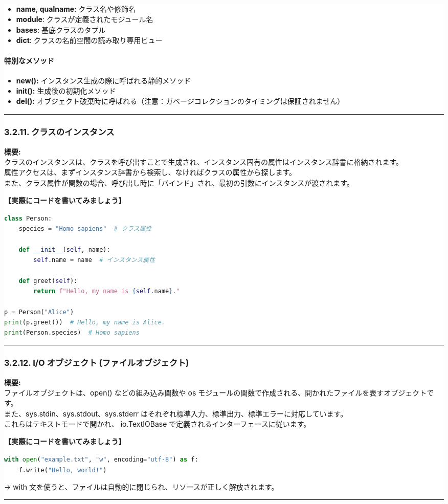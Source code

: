 - ****name****, ****qualname****: クラス名や修飾名
- ****module****: クラスが定義されたモジュール名
- ****bases****: 基底クラスのタプル
- ****dict****: クラスの名前空間の読み取り専用ビュー

#### 特別なメソッド

- ****new**():** インスタンス生成の際に呼ばれる静的メソッド
- ****init**():** 生成後の初期化メソッド
- ****del**():** オブジェクト破棄時に呼ばれる（注意：ガベージコレクションのタイミングは保証されません）

---

### 3.2.11. クラスのインスタンス

**概要:**  
クラスのインスタンスは、クラスを呼び出すことで生成され、インスタンス固有の属性はインスタンス辞書に格納されます。  
属性アクセスは、まずインスタンス辞書から検索し、なければクラスの属性から探します。  
また、クラス属性が関数の場合、呼び出し時に「バインド」され、最初の引数にインスタンスが渡されます。

**【実際にコードを書いてみましょう】**

```python
class Person:
    species = "Homo sapiens"  # クラス属性

    def __init__(self, name):
        self.name = name  # インスタンス属性

    def greet(self):
        return f"Hello, my name is {self.name}."

p = Person("Alice")
print(p.greet())  # Hello, my name is Alice.
print(Person.species)  # Homo sapiens
```

---

### 3.2.12. I/O オブジェクト (ファイルオブジェクト)

**概要:**  
ファイルオブジェクトは、open() などの組み込み関数や os モジュールの関数で作成される、開かれたファイルを表すオブジェクトです。  
また、sys.stdin、sys.stdout、sys.stderr はそれぞれ標準入力、標準出力、標準エラーに対応しています。  
これらはテキストモードで開かれ、 io.TextIOBase で定義されるインターフェースに従います。

**【実際にコードを書いてみましょう】**

```python
with open("example.txt", "w", encoding="utf-8") as f:
    f.write("Hello, world!")
```

→ with 文を使うと、ファイルは自動的に閉じられ、リソースが正しく解放されます。

---
